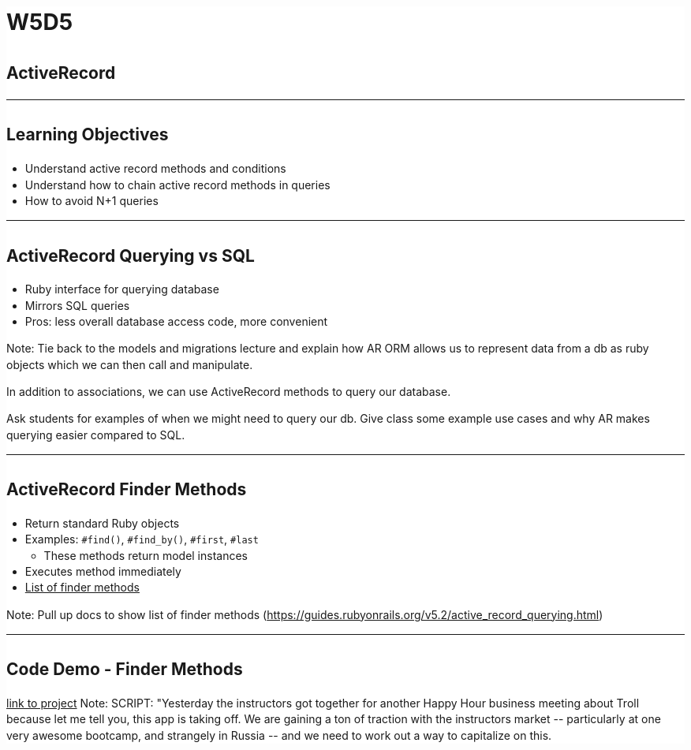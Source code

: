 # W5D5
## ActiveRecord

---

## Learning Objectives

- Understand active record methods and conditions
- Understand how to chain active record methods in queries
- How to avoid N+1 queries

---

## ActiveRecord Querying vs SQL

+ Ruby interface for querying database
+ Mirrors SQL queries
+ Pros: less overall database access code, more convenient

Note:
Tie back to the models and migrations lecture and explain how AR ORM allows us to represent data from a db as ruby objects which we can then call and manipulate.

In addition to associations, we can use ActiveRecord methods to query our database.

Ask students for examples of when we might need to query our db. Give class some example use cases and why AR makes querying easier compared to SQL.

---


## ActiveRecord Finder Methods 

+ Return standard Ruby objects
+ Examples: `#find()`, `#find_by()`, `#first`, `#last` 
  + These methods return model instances
+ Executes method immediately
+ [List of finder methods](https://api.rubyonrails.org/v5.2.3/classes/ActiveRecord/FinderMethods.html)

Note:
Pull up docs to show list of finder methods (https://guides.rubyonrails.org/v5.2/active_record_querying.html)


---

## Code Demo - Finder Methods

[link to project](https://github.com/appacademy/cohort-resources/tree/08-30-2021/Troll)
Note:
SCRIPT: "Yesterday the instructors got together for another Happy Hour business meeting about Troll because let me tell you, this app is taking off. We are gaining a ton of traction with the instructors market -- particularly at one very awesome bootcamp, and strangely in Russia -- and we need to work out a way to capitalize on this.
